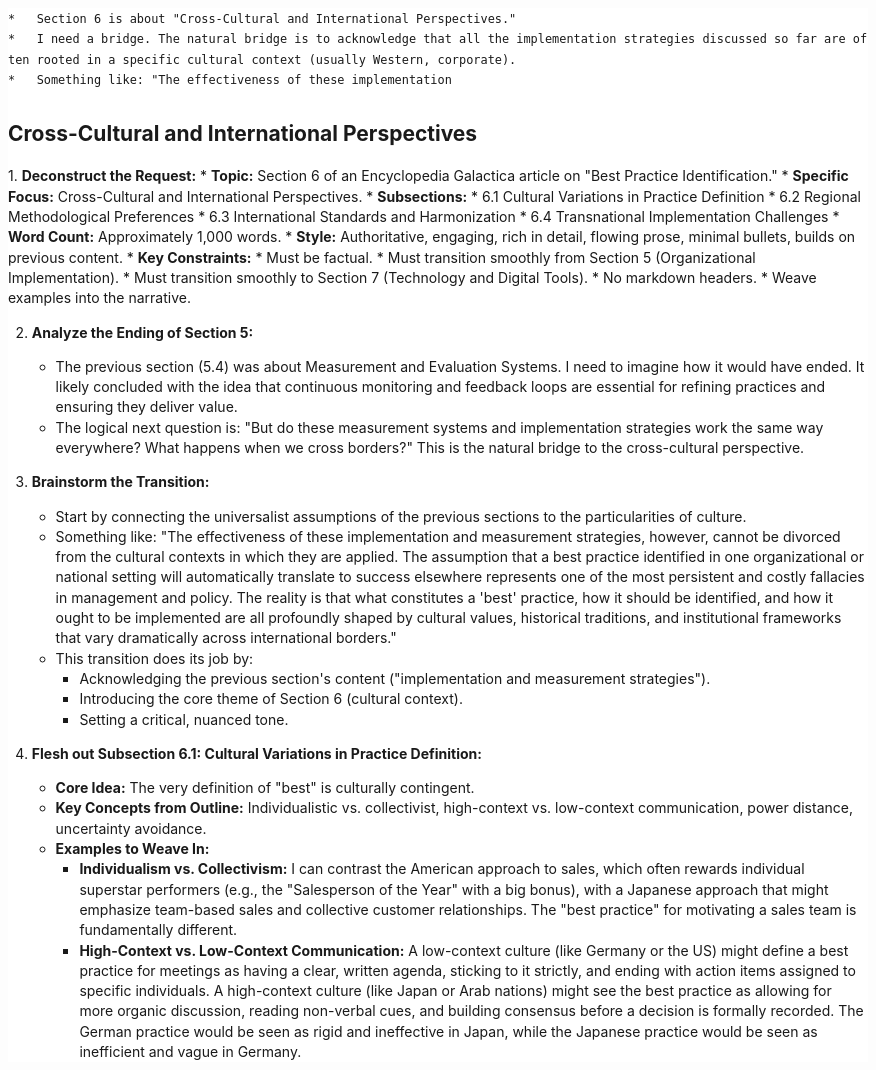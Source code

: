     *   Section 6 is about "Cross-Cultural and International Perspectives."
    *   I need a bridge. The natural bridge is to acknowledge that all the implementation strategies discussed so far are often rooted in a specific cultural context (usually Western, corporate).
    *   Something like: "The effectiveness of these implementation

## Cross-Cultural and International Perspectives

<think>1.  **Deconstruct the Request:**
    *   **Topic:** Section 6 of an Encyclopedia Galactica article on "Best Practice Identification."
    *   **Specific Focus:** Cross-Cultural and International Perspectives.
    *   **Subsections:**
        *   6.1 Cultural Variations in Practice Definition
        *   6.2 Regional Methodological Preferences
        *   6.3 International Standards and Harmonization
        *   6.4 Transnational Implementation Challenges
    *   **Word Count:** Approximately 1,000 words.
    *   **Style:** Authoritative, engaging, rich in detail, flowing prose, minimal bullets, builds on previous content.
    *   **Key Constraints:**
        *   Must be factual.
        *   Must transition smoothly from Section 5 (Organizational Implementation).
        *   Must transition smoothly to Section 7 (Technology and Digital Tools).
        *   No markdown headers.
        *   Weave examples into the narrative.

2.  **Analyze the Ending of Section 5:**
    *   The previous section (5.4) was about Measurement and Evaluation Systems. I need to imagine how it would have ended. It likely concluded with the idea that continuous monitoring and feedback loops are essential for refining practices and ensuring they deliver value.
    *   The logical next question is: "But do these measurement systems and implementation strategies work the same way everywhere? What happens when we cross borders?" This is the natural bridge to the cross-cultural perspective.

3.  **Brainstorm the Transition:**
    *   Start by connecting the universalist assumptions of the previous sections to the particularities of culture.
    *   Something like: "The effectiveness of these implementation and measurement strategies, however, cannot be divorced from the cultural contexts in which they are applied. The assumption that a best practice identified in one organizational or national setting will automatically translate to success elsewhere represents one of the most persistent and costly fallacies in management and policy. The reality is that what constitutes a 'best' practice, how it should be identified, and how it ought to be implemented are all profoundly shaped by cultural values, historical traditions, and institutional frameworks that vary dramatically across international borders."
    *   This transition does its job by:
        *   Acknowledging the previous section's content ("implementation and measurement strategies").
        *   Introducing the core theme of Section 6 (cultural context).
        *   Setting a critical, nuanced tone.

4.  **Flesh out Subsection 6.1: Cultural Variations in Practice Definition:**
    *   **Core Idea:** The very definition of "best" is culturally contingent.
    *   **Key Concepts from Outline:** Individualistic vs. collectivist, high-context vs. low-context communication, power distance, uncertainty avoidance.
    *   **Examples to Weave In:**
        *   **Individualism vs. Collectivism:** I can contrast the American approach to sales, which often rewards individual superstar performers (e.g., the "Salesperson of the Year" with a big bonus), with a Japanese approach that might emphasize team-based sales and collective customer relationships. The "best practice" for motivating a sales team is fundamentally different.
        *   **High-Context vs. Low-Context Communication:** A low-context culture (like Germany or the US) might define a best practice for meetings as having a clear, written agenda, sticking to it strictly, and ending with action items assigned to specific individuals. A high-context culture (like Japan or Arab nations) might see the best practice as allowing for more organic discussion, reading non-verbal cues, and building consensus before a decision is formally recorded. The German practice would be seen as rigid and ineffective in Japan, while the Japanese practice would be seen as inefficient and vague in Germany.